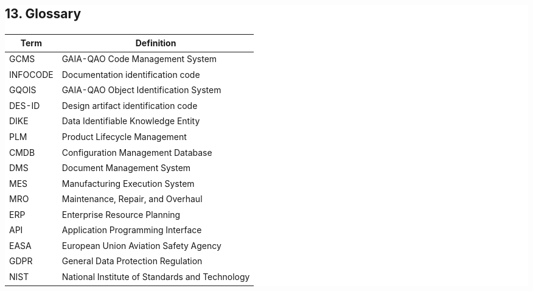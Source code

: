 
## 13. Glossary

| Term | Definition
|-----|-----
| GCMS | GAIA-QAO Code Management System
| INFOCODE | Documentation identification code
| GQOIS | GAIA-QAO Object Identification System
| DES-ID | Design artifact identification code
| DIKE | Data Identifiable Knowledge Entity
| PLM | Product Lifecycle Management
| CMDB | Configuration Management Database
| DMS | Document Management System
| MES | Manufacturing Execution System
| MRO | Maintenance, Repair, and Overhaul
| ERP | Enterprise Resource Planning
| API | Application Programming Interface
| EASA | European Union Aviation Safety Agency
| GDPR | General Data Protection Regulation
| NIST | National Institute of Standards and Technology
